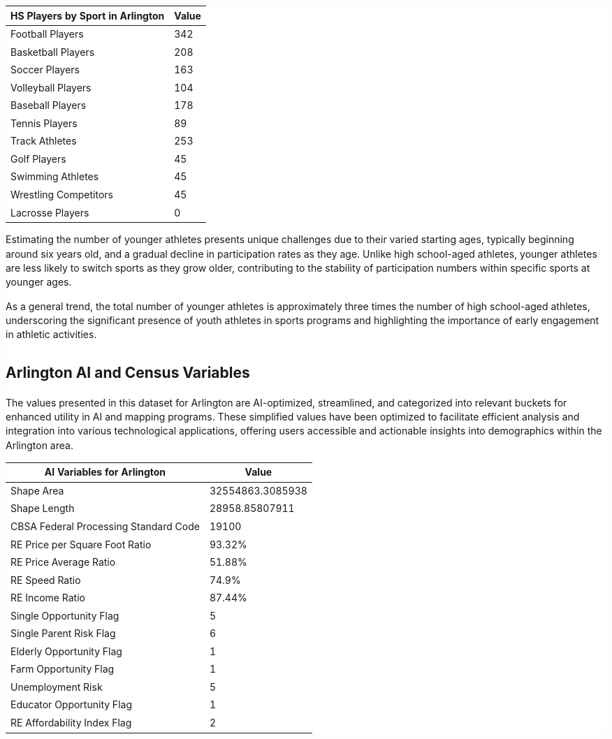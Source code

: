 | HS Players by Sport in Arlington | Value |
|-------------|-------|
| Football Players | 342 |
| Basketball Players | 208 |
| Soccer Players | 163 |
| Volleyball Players | 104 |
| Baseball Players | 178 |
| Tennis Players | 89 |
| Track Athletes | 253 |
| Golf Players | 45 |
| Swimming Athletes | 45 |
| Wrestling Competitors | 45 |
| Lacrosse Players | 0 |

Estimating the number of younger athletes presents unique challenges due to their varied starting ages, typically beginning around six years old, and a gradual decline in participation rates as they age. Unlike high school-aged athletes, younger athletes are less likely to switch sports as they grow older, contributing to the stability of participation numbers within specific sports at younger ages.  

As a general trend, the total number of younger athletes is approximately three times the number of high school-aged athletes, underscoring the significant presence of youth athletes in sports programs and highlighting the importance of early engagement in athletic activities.

## Arlington AI and Census Variables

The values presented in this dataset for Arlington are AI-optimized, streamlined, and categorized into relevant buckets for enhanced utility in AI and mapping programs. These simplified values have been optimized to facilitate efficient analysis and integration into various technological applications, offering users accessible and actionable insights into demographics within the Arlington area.

| AI Variables for Arlington | Value |
|-------------|-------|
| Shape Area | 32554863.3085938 |
| Shape Length | 28958.85807911 |
| CBSA Federal Processing Standard Code | 19100 |
| RE Price per Square Foot Ratio | 93.32% |
| RE Price Average Ratio | 51.88% |
| RE Speed Ratio | 74.9% |
| RE Income Ratio | 87.44% |
| Single Opportunity Flag | 5 |
| Single Parent Risk Flag | 6 |
| Elderly Opportunity Flag | 1 |
| Farm Opportunity Flag | 1 |
| Unemployment Risk | 5 |
| Educator Opportunity Flag | 1 |
| RE Affordability Index Flag | 2 |